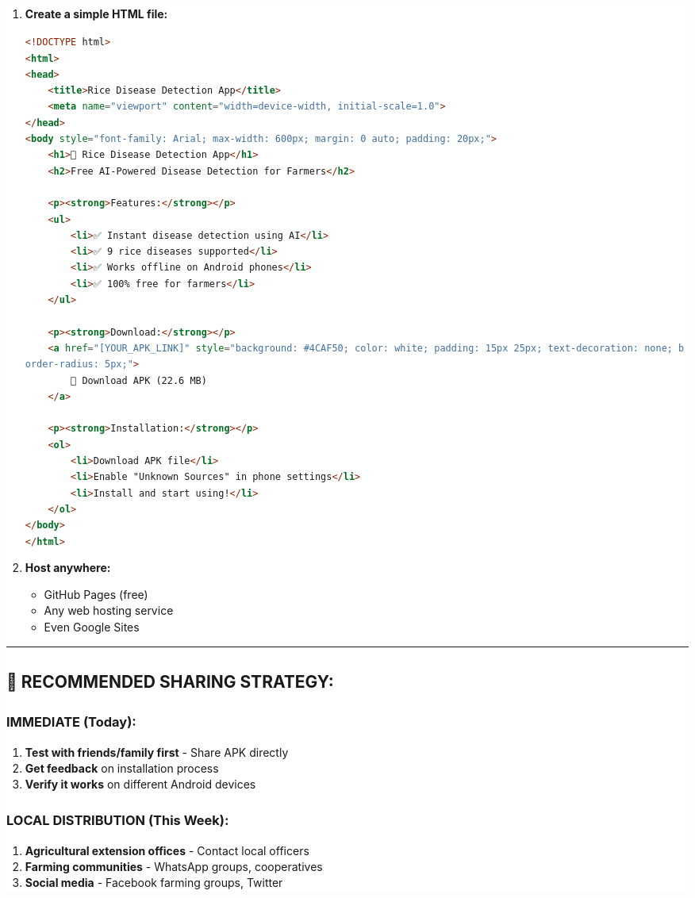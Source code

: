 1. **Create a simple HTML file:**
   ```html
   <!DOCTYPE html>
   <html>
   <head>
       <title>Rice Disease Detection App</title>
       <meta name="viewport" content="width=device-width, initial-scale=1.0">
   </head>
   <body style="font-family: Arial; max-width: 600px; margin: 0 auto; padding: 20px;">
       <h1>🌾 Rice Disease Detection App</h1>
       <h2>Free AI-Powered Disease Detection for Farmers</h2>
       
       <p><strong>Features:</strong></p>
       <ul>
           <li>✅ Instant disease detection using AI</li>
           <li>✅ 9 rice diseases supported</li>
           <li>✅ Works offline on Android phones</li>
           <li>✅ 100% free for farmers</li>
       </ul>
       
       <p><strong>Download:</strong></p>
       <a href="[YOUR_APK_LINK]" style="background: #4CAF50; color: white; padding: 15px 25px; text-decoration: none; border-radius: 5px;">
           📱 Download APK (22.6 MB)
       </a>
       
       <p><strong>Installation:</strong></p>
       <ol>
           <li>Download APK file</li>
           <li>Enable "Unknown Sources" in phone settings</li>
           <li>Install and start using!</li>
       </ol>
   </body>
   </html>
   ```

2. **Host anywhere:**
   - GitHub Pages (free)
   - Any web hosting service
   - Even Google Sites

---

## 🎯 **RECOMMENDED SHARING STRATEGY:**

### **IMMEDIATE (Today):**
1. **Test with friends/family first** - Share APK directly
2. **Get feedback** on installation process
3. **Verify it works** on different Android devices

### **LOCAL DISTRIBUTION (This Week):**
1. **Agricultural extension offices** - Contact local officers
2. **Farming communities** - WhatsApp groups, cooperatives
3. **Social media** - Facebook farming groups, Twitter
